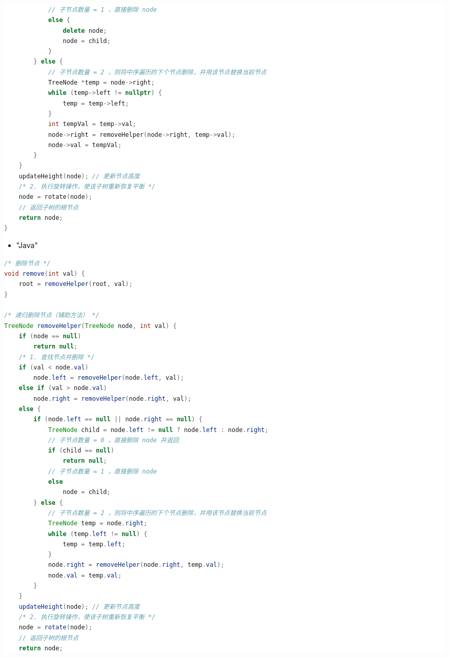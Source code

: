 ```cpp
            // 子节点数量 = 1 ，直接删除 node
            else {
                delete node;
                node = child;
            }
        } else {
            // 子节点数量 = 2 ，则将中序遍历的下个节点删除，并用该节点替换当前节点
            TreeNode *temp = node->right;
            while (temp->left != nullptr) {
                temp = temp->left;
            }
            int tempVal = temp->val;
            node->right = removeHelper(node->right, temp->val);
            node->val = tempVal;
        }
    }
    updateHeight(node); // 更新节点高度
    /* 2. 执行旋转操作，使该子树重新恢复平衡 */
    node = rotate(node);
    // 返回子树的根节点
    return node;
}
```  

- "Java"
```java
/* 删除节点 */
void remove(int val) {
    root = removeHelper(root, val);
}

/* 递归删除节点（辅助方法） */
TreeNode removeHelper(TreeNode node, int val) {
    if (node == null)
        return null;
    /* 1. 查找节点并删除 */
    if (val < node.val)
        node.left = removeHelper(node.left, val);
    else if (val > node.val)
        node.right = removeHelper(node.right, val);
    else {
        if (node.left == null || node.right == null) {
            TreeNode child = node.left != null ? node.left : node.right;
            // 子节点数量 = 0 ，直接删除 node 并返回
            if (child == null)
                return null;
            // 子节点数量 = 1 ，直接删除 node
            else
                node = child;
        } else {
            // 子节点数量 = 2 ，则将中序遍历的下个节点删除，并用该节点替换当前节点
            TreeNode temp = node.right;
            while (temp.left != null) {
                temp = temp.left;
            }
            node.right = removeHelper(node.right, temp.val);
            node.val = temp.val;
        }
    }
    updateHeight(node); // 更新节点高度
    /* 2. 执行旋转操作，使该子树重新恢复平衡 */
    node = rotate(node);
    // 返回子树的根节点
    return node;
```